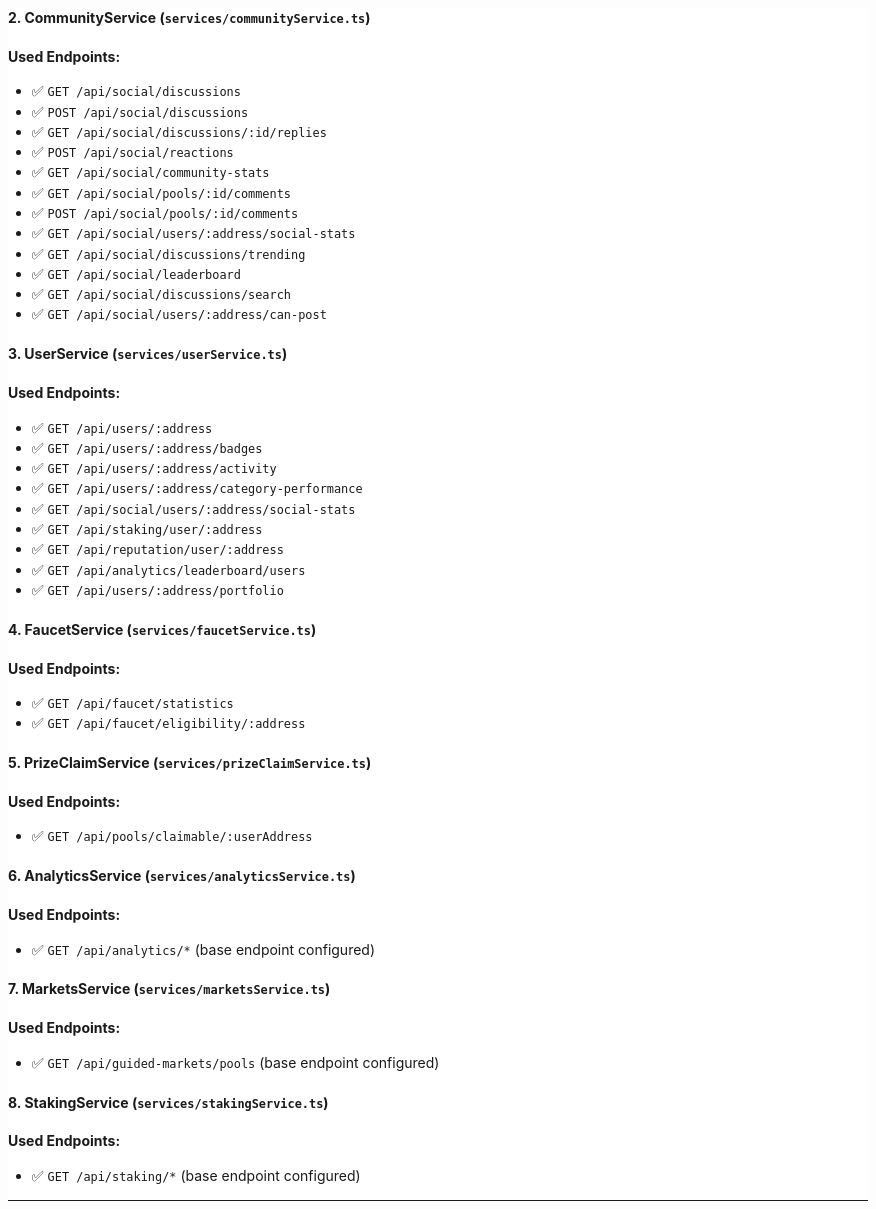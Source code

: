 #### 2. **CommunityService** (`services/communityService.ts`)
**Used Endpoints:**
- ✅ `GET /api/social/discussions`
- ✅ `POST /api/social/discussions`
- ✅ `GET /api/social/discussions/:id/replies`
- ✅ `POST /api/social/reactions`
- ✅ `GET /api/social/community-stats`
- ✅ `GET /api/social/pools/:id/comments`
- ✅ `POST /api/social/pools/:id/comments`
- ✅ `GET /api/social/users/:address/social-stats`
- ✅ `GET /api/social/discussions/trending`
- ✅ `GET /api/social/leaderboard`
- ✅ `GET /api/social/discussions/search`
- ✅ `GET /api/social/users/:address/can-post`

#### 3. **UserService** (`services/userService.ts`)
**Used Endpoints:**
- ✅ `GET /api/users/:address`
- ✅ `GET /api/users/:address/badges`
- ✅ `GET /api/users/:address/activity`
- ✅ `GET /api/users/:address/category-performance`
- ✅ `GET /api/social/users/:address/social-stats`
- ✅ `GET /api/staking/user/:address`
- ✅ `GET /api/reputation/user/:address`
- ✅ `GET /api/analytics/leaderboard/users`
- ✅ `GET /api/users/:address/portfolio`

#### 4. **FaucetService** (`services/faucetService.ts`)
**Used Endpoints:**
- ✅ `GET /api/faucet/statistics`
- ✅ `GET /api/faucet/eligibility/:address`

#### 5. **PrizeClaimService** (`services/prizeClaimService.ts`)
**Used Endpoints:**
- ✅ `GET /api/pools/claimable/:userAddress`

#### 6. **AnalyticsService** (`services/analyticsService.ts`)
**Used Endpoints:**
- ✅ `GET /api/analytics/*` (base endpoint configured)

#### 7. **MarketsService** (`services/marketsService.ts`)
**Used Endpoints:**
- ✅ `GET /api/guided-markets/pools` (base endpoint configured)

#### 8. **StakingService** (`services/stakingService.ts`)
**Used Endpoints:**
- ✅ `GET /api/staking/*` (base endpoint configured)

---